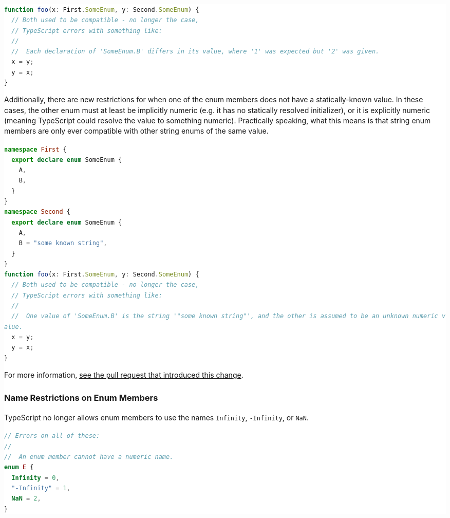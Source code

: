 ```ts
function foo(x: First.SomeEnum, y: Second.SomeEnum) {
  // Both used to be compatible - no longer the case,
  // TypeScript errors with something like:
  //
  //  Each declaration of 'SomeEnum.B' differs in its value, where '1' was expected but '2' was given.
  x = y;
  y = x;
}
```

Additionally, there are new restrictions for when one of the enum members does not have a statically-known value. In these cases, the other enum must at least be implicitly numeric (e.g. it has no statically resolved initializer), or it is explicitly numeric (meaning TypeScript could resolve the value to something numeric). Practically speaking, what this means is that string enum members are only ever compatible with other string enums of the same value.

```ts
namespace First {
  export declare enum SomeEnum {
    A,
    B,
  }
}
namespace Second {
  export declare enum SomeEnum {
    A,
    B = "some known string",
  }
}
function foo(x: First.SomeEnum, y: Second.SomeEnum) {
  // Both used to be compatible - no longer the case,
  // TypeScript errors with something like:
  //
  //  One value of 'SomeEnum.B' is the string '"some known string"', and the other is assumed to be an unknown numeric value.
  x = y;
  y = x;
}
```

For more information, [see the pull request that introduced this change](https://github.com/microsoft/TypeScript/pull/55924).

### [](#name-restrictions-on-enum-members)Name Restrictions on Enum Members

TypeScript no longer allows enum members to use the names `Infinity`, `-Infinity`, or `NaN`.

```ts
// Errors on all of these:
//
//  An enum member cannot have a numeric name.
enum E {
  Infinity = 0,
  "-Infinity" = 1,
  NaN = 2,
}
```
